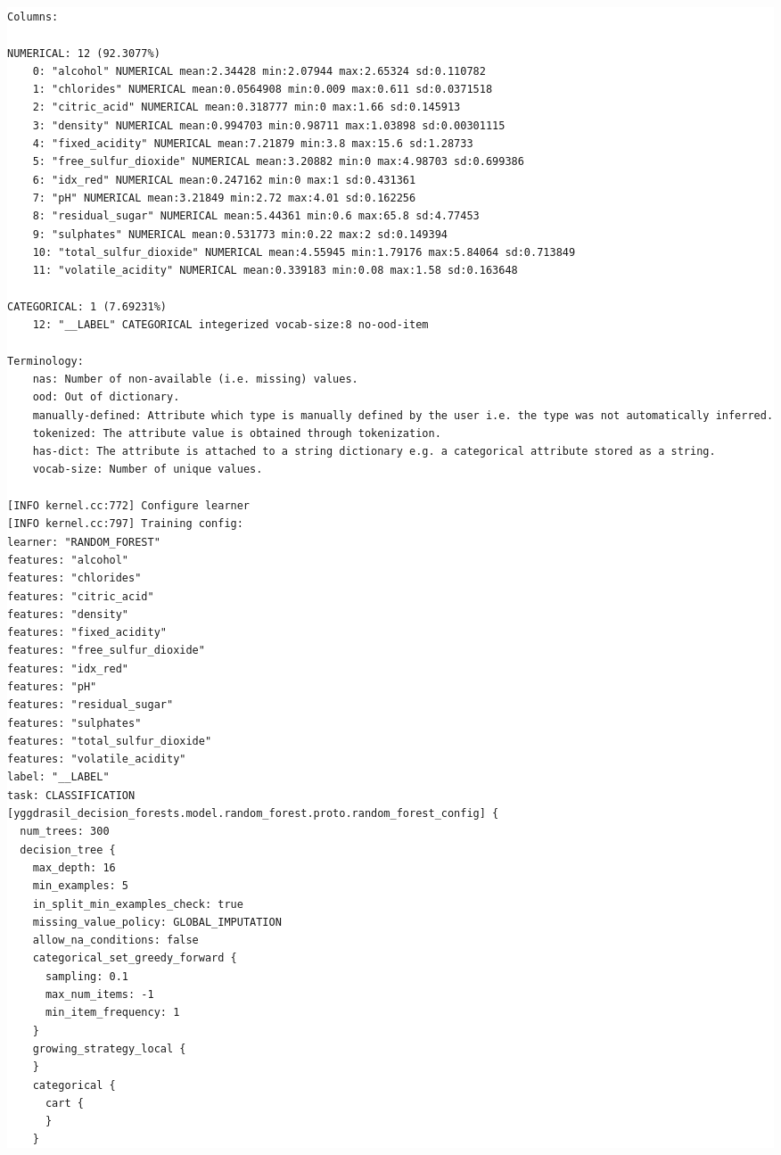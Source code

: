     Columns:
    
    NUMERICAL: 12 (92.3077%)
    	0: "alcohol" NUMERICAL mean:2.34428 min:2.07944 max:2.65324 sd:0.110782
    	1: "chlorides" NUMERICAL mean:0.0564908 min:0.009 max:0.611 sd:0.0371518
    	2: "citric_acid" NUMERICAL mean:0.318777 min:0 max:1.66 sd:0.145913
    	3: "density" NUMERICAL mean:0.994703 min:0.98711 max:1.03898 sd:0.00301115
    	4: "fixed_acidity" NUMERICAL mean:7.21879 min:3.8 max:15.6 sd:1.28733
    	5: "free_sulfur_dioxide" NUMERICAL mean:3.20882 min:0 max:4.98703 sd:0.699386
    	6: "idx_red" NUMERICAL mean:0.247162 min:0 max:1 sd:0.431361
    	7: "pH" NUMERICAL mean:3.21849 min:2.72 max:4.01 sd:0.162256
    	8: "residual_sugar" NUMERICAL mean:5.44361 min:0.6 max:65.8 sd:4.77453
    	9: "sulphates" NUMERICAL mean:0.531773 min:0.22 max:2 sd:0.149394
    	10: "total_sulfur_dioxide" NUMERICAL mean:4.55945 min:1.79176 max:5.84064 sd:0.713849
    	11: "volatile_acidity" NUMERICAL mean:0.339183 min:0.08 max:1.58 sd:0.163648
    
    CATEGORICAL: 1 (7.69231%)
    	12: "__LABEL" CATEGORICAL integerized vocab-size:8 no-ood-item
    
    Terminology:
    	nas: Number of non-available (i.e. missing) values.
    	ood: Out of dictionary.
    	manually-defined: Attribute which type is manually defined by the user i.e. the type was not automatically inferred.
    	tokenized: The attribute value is obtained through tokenization.
    	has-dict: The attribute is attached to a string dictionary e.g. a categorical attribute stored as a string.
    	vocab-size: Number of unique values.
    
    [INFO kernel.cc:772] Configure learner
    [INFO kernel.cc:797] Training config:
    learner: "RANDOM_FOREST"
    features: "alcohol"
    features: "chlorides"
    features: "citric_acid"
    features: "density"
    features: "fixed_acidity"
    features: "free_sulfur_dioxide"
    features: "idx_red"
    features: "pH"
    features: "residual_sugar"
    features: "sulphates"
    features: "total_sulfur_dioxide"
    features: "volatile_acidity"
    label: "__LABEL"
    task: CLASSIFICATION
    [yggdrasil_decision_forests.model.random_forest.proto.random_forest_config] {
      num_trees: 300
      decision_tree {
        max_depth: 16
        min_examples: 5
        in_split_min_examples_check: true
        missing_value_policy: GLOBAL_IMPUTATION
        allow_na_conditions: false
        categorical_set_greedy_forward {
          sampling: 0.1
          max_num_items: -1
          min_item_frequency: 1
        }
        growing_strategy_local {
        }
        categorical {
          cart {
          }
        }